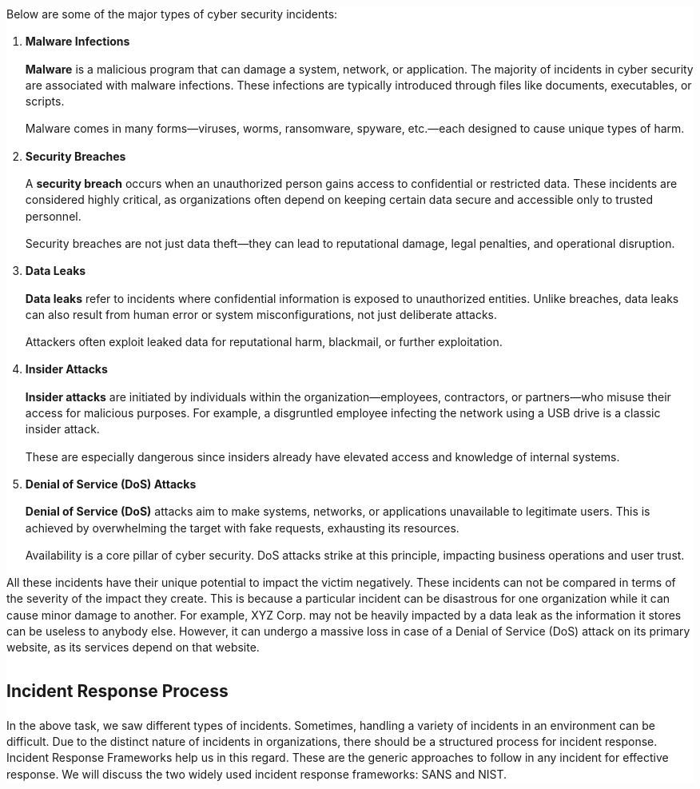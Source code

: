 Below are some of the major types of cyber security incidents:

1. **Malware Infections**

   **Malware** is a malicious program that can damage a system, network, or application. The majority of incidents in cyber security are associated with malware infections. These infections are typically introduced through files like documents, executables, or scripts.

   Malware comes in many forms—viruses, worms, ransomware, spyware, etc.—each designed to cause unique types of harm.

2. **Security Breaches**

   A **security breach** occurs when an unauthorized person gains access to confidential or restricted data. These incidents are considered highly critical, as organizations often depend on keeping certain data secure and accessible only to trusted personnel.

   Security breaches are not just data theft—they can lead to reputational damage, legal penalties, and operational disruption.

3. **Data Leaks**

   **Data leaks** refer to incidents where confidential information is exposed to unauthorized entities. Unlike breaches, data leaks can also result from human error or system misconfigurations, not just deliberate attacks.

   Attackers often exploit leaked data for reputational harm, blackmail, or further exploitation.

4. **Insider Attacks**

   **Insider attacks** are initiated by individuals within the organization—employees, contractors, or partners—who misuse their access for malicious purposes. For example, a disgruntled employee infecting the network using a USB drive is a classic insider attack.

   These are especially dangerous since insiders already have elevated access and knowledge of internal systems.

5. **Denial of Service (DoS) Attacks**

   **Denial of Service (DoS)** attacks aim to make systems, networks, or applications unavailable to legitimate users. This is achieved by overwhelming the target with fake requests, exhausting its resources.

   Availability is a core pillar of cyber security. DoS attacks strike at this principle, impacting business operations and user trust.

All these incidents have their unique potential to impact the victim negatively. These incidents can not be compared in terms of the severity of the impact they create. This is because a particular incident can be disastrous for one organization while it can cause minor damage to another. For example, XYZ Corp. may not be heavily impacted by a data leak as the information it stores can be useless to anybody else. However, it can undergo a massive loss in case of a Denial of Service (DoS) attack on its primary website, as its services depend on that website.

## Incident Response Process

In the above task, we saw different types of incidents. Sometimes, handling a variety of incidents in an environment can be difficult. Due to the distinct nature of incidents in organizations, there should be a structured process for incident response. Incident Response Frameworks help us in this regard. These are the generic approaches to follow in any incident for effective response. We will discuss the two widely used incident response frameworks: SANS and NIST.

